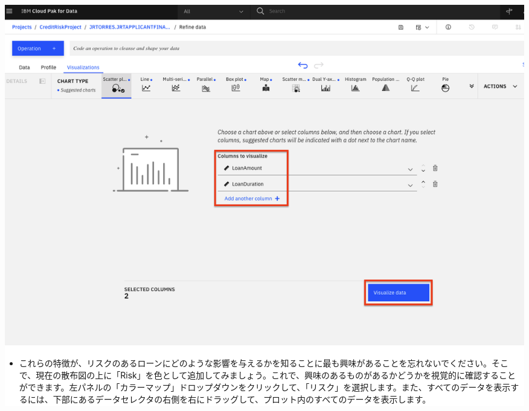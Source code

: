   ![Select columns](images/dr-vis-choose-column-loan.png)

* これらの特徴が、リスクのあるローンにどのような影響を与えるかを知ることに最も興味があることを忘れないでください。そこで、現在の散布図の上に「Risk」を色として追加してみましょう。これで、興味のあるものがあるかどうかを視覚的に確認することができます。左パネルの「カラーマップ」ドロップダウンをクリックして、「リスク」を選択します。また、すべてのデータを表示するには、下部にあるデータセレクタの右側を右にドラッグして、プロット内のすべてのデータを表示します。
